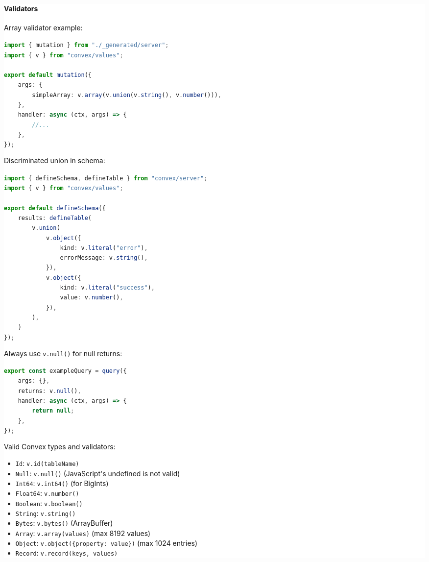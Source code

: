 #### Validators
Array validator example:
```typescript
import { mutation } from "./_generated/server";
import { v } from "convex/values";

export default mutation({
    args: {
        simpleArray: v.array(v.union(v.string(), v.number())),
    },
    handler: async (ctx, args) => {
        //...
    },
});
```

Discriminated union in schema:
```typescript
import { defineSchema, defineTable } from "convex/server";
import { v } from "convex/values";

export default defineSchema({
    results: defineTable(
        v.union(
            v.object({
                kind: v.literal("error"),
                errorMessage: v.string(),
            }),
            v.object({
                kind: v.literal("success"),
                value: v.number(),
            }),
        ),
    )
});
```

Always use `v.null()` for null returns:
```typescript
export const exampleQuery = query({
    args: {},
    returns: v.null(),
    handler: async (ctx, args) => {
        return null;
    },
});
```

Valid Convex types and validators:
- `Id`: `v.id(tableName)`
- `Null`: `v.null()` (JavaScript's undefined is not valid)
- `Int64`: `v.int64()` (for BigInts)
- `Float64`: `v.number()`
- `Boolean`: `v.boolean()`
- `String`: `v.string()`
- `Bytes`: `v.bytes()` (ArrayBuffer)
- `Array`: `v.array(values)` (max 8192 values)
- `Object`: `v.object({property: value})` (max 1024 entries)
- `Record`: `v.record(keys, values)`
